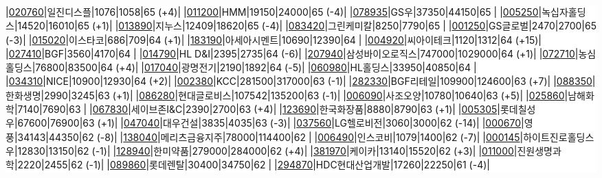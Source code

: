 |[020760](https://finance.daum.net/quotes/A020760)|일진디스플|1076|1058|65 (+4)|
|[011200](https://finance.daum.net/quotes/A011200)|HMM|19150|24000|65 (-4)|
|[078935](https://finance.daum.net/quotes/A078935)|GS우|37350|44150|65 |
|[005250](https://finance.daum.net/quotes/A005250)|녹십자홀딩스|14520|16010|65 (+1)|
|[013890](https://finance.daum.net/quotes/A013890)|지누스|12409|18620|65 (-4)|
|[083420](https://finance.daum.net/quotes/A083420)|그린케미칼|8250|7790|65 |
|[001250](https://finance.daum.net/quotes/A001250)|GS글로벌|2470|2700|65 (-3)|
|[015020](https://finance.daum.net/quotes/A015020)|이스타코|686|709|64 (+1)|
|[183190](https://finance.daum.net/quotes/A183190)|아세아시멘트|10690|12390|64 |
|[004920](https://finance.daum.net/quotes/A004920)|씨아이테크|1120|1312|64 (+15)|
|[027410](https://finance.daum.net/quotes/A027410)|BGF|3560|4170|64 |
|[014790](https://finance.daum.net/quotes/A014790)|HL D&I|2395|2735|64 (-6)|
|[207940](https://finance.daum.net/quotes/A207940)|삼성바이오로직스|747000|1029000|64 (+1)|
|[072710](https://finance.daum.net/quotes/A072710)|농심홀딩스|76800|83500|64 (+4)|
|[017040](https://finance.daum.net/quotes/A017040)|광명전기|2190|1892|64 (-5)|
|[060980](https://finance.daum.net/quotes/A060980)|HL홀딩스|33950|40850|64 |
|[034310](https://finance.daum.net/quotes/A034310)|NICE|10900|12930|64 (+2)|
|[002380](https://finance.daum.net/quotes/A002380)|KCC|281500|317000|63 (-1)|
|[282330](https://finance.daum.net/quotes/A282330)|BGF리테일|109900|124600|63 (+7)|
|[088350](https://finance.daum.net/quotes/A088350)|한화생명|2990|3245|63 (+1)|
|[086280](https://finance.daum.net/quotes/A086280)|현대글로비스|107542|135200|63 (-1)|
|[006090](https://finance.daum.net/quotes/A006090)|사조오양|10780|10640|63 (+5)|
|[025860](https://finance.daum.net/quotes/A025860)|남해화학|7140|7690|63 |
|[067830](https://finance.daum.net/quotes/A067830)|세이브존I&C|2390|2700|63 (+4)|
|[123690](https://finance.daum.net/quotes/A123690)|한국화장품|8880|8790|63 (+1)|
|[005305](https://finance.daum.net/quotes/A005305)|롯데칠성우|67600|76900|63 (+1)|
|[047040](https://finance.daum.net/quotes/A047040)|대우건설|3835|4035|63 (-3)|
|[037560](https://finance.daum.net/quotes/A037560)|LG헬로비전|3060|3000|62 (-14)|
|[000670](https://finance.daum.net/quotes/A000670)|영풍|34143|44350|62 (-8)|
|[138040](https://finance.daum.net/quotes/A138040)|메리츠금융지주|78000|114400|62 |
|[006490](https://finance.daum.net/quotes/A006490)|인스코비|1079|1400|62 (-7)|
|[000145](https://finance.daum.net/quotes/A000145)|하이트진로홀딩스우|12830|13150|62 (-1)|
|[128940](https://finance.daum.net/quotes/A128940)|한미약품|279000|284000|62 (+4)|
|[381970](https://finance.daum.net/quotes/A381970)|케이카|13140|15520|62 (+3)|
|[011000](https://finance.daum.net/quotes/A011000)|진원생명과학|2220|2455|62 (-1)|
|[089860](https://finance.daum.net/quotes/A089860)|롯데렌탈|30400|34750|62 |
|[294870](https://finance.daum.net/quotes/A294870)|HDC현대산업개발|17260|22250|61 (-4)|